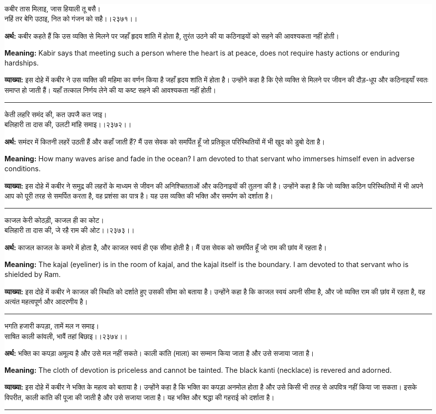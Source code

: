 कबीर तास मिलाइ, जास हियाली तू बसै।\
नहिं तर बेगि उठाइ, नित को गंजन को सहै।।२३७१।।

**अर्थ:** कबीर कहते हैं कि उस व्यक्ति से मिलने पर जहाँ हृदय शांति में होता है, तुरंत उठने की या कठिनाइयों को सहने की आवश्यकता नहीं होती।

**Meaning:** Kabir says that meeting such a person where the heart is at peace, does not require hasty actions or enduring hardships.

**व्याख्या:** इस दोहे में कबीर ने उस व्यक्ति की महिमा का वर्णन किया है जहाँ हृदय शांति में होता है। उन्होंने कहा है कि ऐसे व्यक्ति से मिलने पर जीवन की दौड़-धूप और कठिनाइयाँ स्वतः समाप्त हो जाती हैं। यहाँ तत्काल निर्णय लेने की या कष्ट सहने की आवश्यकता नहीं होती।

---

केती लहरि समंद की, कत उपजै कत जाइ।\
बलिहारी ता दास की, उलटी मांहि समाइ।।२३७२।।

**अर्थ:** समंदर में कितनी लहरें उठती हैं और कहाँ जाती हैं? मैं उस सेवक को समर्पित हूँ जो प्रतिकूल परिस्थितियों में भी खुद को डुबो देता है।

**Meaning:** How many waves arise and fade in the ocean? I am devoted to that servant who immerses himself even in adverse conditions.

**व्याख्या:** इस दोहे में कबीर ने समुद्र की लहरों के माध्यम से जीवन की अनिश्चितताओं और कठिनाइयों की तुलना की है। उन्होंने कहा है कि जो व्यक्ति कठिन परिस्थितियों में भी अपने आप को पूरी तरह से समर्पित करता है, वह प्रशंसा का पात्र है। यह उस व्यक्ति की भक्ति और समर्पण को दर्शाता है।

---

काजल केरी कोठड़ी, काजल ही का कोट।\
बलिहारी ता दास की, जे रहै राम की ओट।।२३७३।।

**अर्थ:** काजल काजल के कमरे में होता है, और काजल स्वयं ही एक सीमा होती है। मैं उस सेवक को समर्पित हूँ जो राम की छांव में रहता है।

**Meaning:** The kajal (eyeliner) is in the room of kajal, and the kajal itself is the boundary. I am devoted to that servant who is shielded by Ram.

**व्याख्या:** इस दोहे में कबीर ने काजल की स्थिति को दर्शाते हुए उसकी सीमा को बताया है। उन्होंने कहा है कि काजल स्वयं अपनी सीमा है, और जो व्यक्ति राम की छांव में रहता है, वह अत्यंत महत्वपूर्ण और आदरणीय है।

---

भगति हजारी कपड़ा, तामें मल न समाइ।\
साषित काली कांवली, भावैं तहां बिछाइ।।२३७४।।

**अर्थ:** भक्ति का कपड़ा अमूल्य है और उसे मल नहीं सकते। काली कांति (माला) का सम्मान किया जाता है और उसे सजाया जाता है।

**Meaning:** The cloth of devotion is priceless and cannot be tainted. The black kanti (necklace) is revered and adorned.

**व्याख्या:** इस दोहे में कबीर ने भक्ति के महत्व को बताया है। उन्होंने कहा है कि भक्ति का कपड़ा अनमोल होता है और उसे किसी भी तरह से अपवित्र नहीं किया जा सकता। इसके विपरीत, काली कांति की पूजा की जाती है और उसे सजाया जाता है। यह भक्ति और श्रद्धा की गहराई को दर्शाता है।

---
